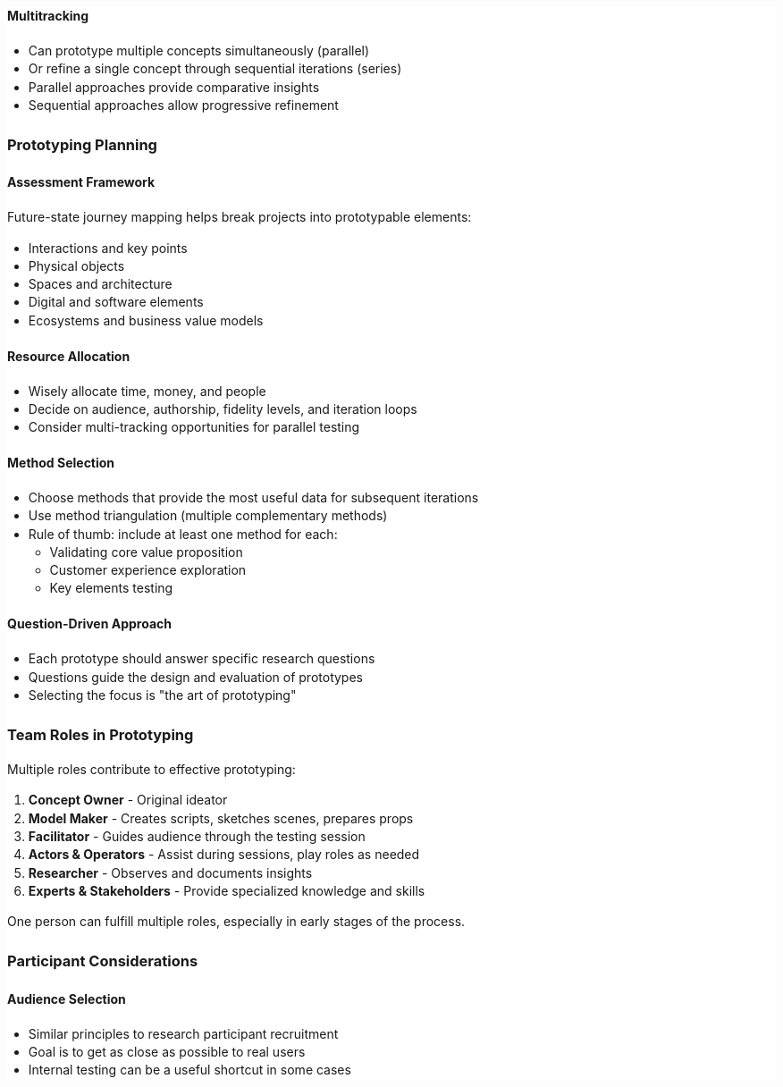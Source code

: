 #### Multitracking
- Can prototype multiple concepts simultaneously (parallel)
- Or refine a single concept through sequential iterations (series)
- Parallel approaches provide comparative insights
- Sequential approaches allow progressive refinement

### Prototyping Planning

#### Assessment Framework
Future-state journey mapping helps break projects into prototypable elements:
- Interactions and key points
- Physical objects
- Spaces and architecture
- Digital and software elements
- Ecosystems and business value models

#### Resource Allocation
- Wisely allocate time, money, and people
- Decide on audience, authorship, fidelity levels, and iteration loops
- Consider multi-tracking opportunities for parallel testing

#### Method Selection
- Choose methods that provide the most useful data for subsequent iterations
- Use method triangulation (multiple complementary methods)
- Rule of thumb: include at least one method for each:
  - Validating core value proposition
  - Customer experience exploration
  - Key elements testing

#### Question-Driven Approach
- Each prototype should answer specific research questions
- Questions guide the design and evaluation of prototypes
- Selecting the focus is "the art of prototyping"

### Team Roles in Prototyping

Multiple roles contribute to effective prototyping:
1. **Concept Owner** - Original ideator
2. **Model Maker** - Creates scripts, sketches scenes, prepares props
3. **Facilitator** - Guides audience through the testing session
4. **Actors & Operators** - Assist during sessions, play roles as needed
5. **Researcher** - Observes and documents insights
6. **Experts & Stakeholders** - Provide specialized knowledge and skills

One person can fulfill multiple roles, especially in early stages of the process.

### Participant Considerations

#### Audience Selection
- Similar principles to research participant recruitment
- Goal is to get as close as possible to real users
- Internal testing can be a useful shortcut in some cases

